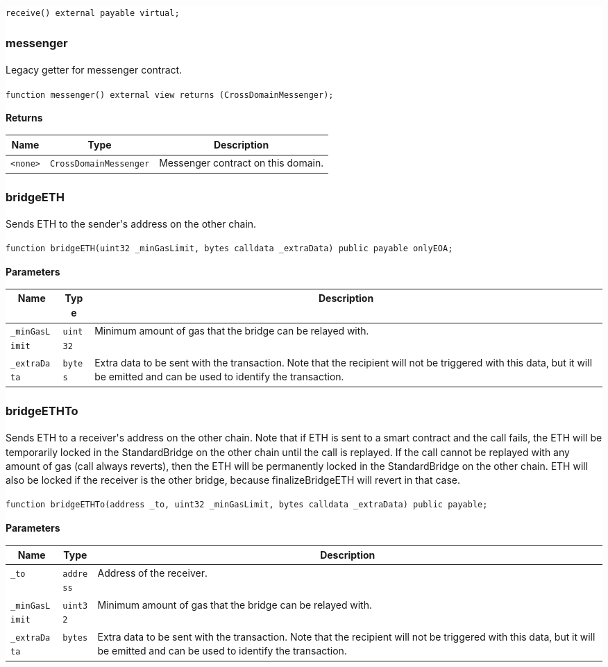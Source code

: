 
```solidity
receive() external payable virtual;
```

### messenger

Legacy getter for messenger contract.


```solidity
function messenger() external view returns (CrossDomainMessenger);
```
**Returns**

|Name|Type|Description|
|----|----|-----------|
|`<none>`|`CrossDomainMessenger`|Messenger contract on this domain.|


### bridgeETH

Sends ETH to the sender's address on the other chain.


```solidity
function bridgeETH(uint32 _minGasLimit, bytes calldata _extraData) public payable onlyEOA;
```
**Parameters**

|Name|Type|Description|
|----|----|-----------|
|`_minGasLimit`|`uint32`|Minimum amount of gas that the bridge can be relayed with.|
|`_extraData`|`bytes`|  Extra data to be sent with the transaction. Note that the recipient will not be triggered with this data, but it will be emitted and can be used to identify the transaction.|


### bridgeETHTo

Sends ETH to a receiver's address on the other chain. Note that if ETH is sent to a
smart contract and the call fails, the ETH will be temporarily locked in the
StandardBridge on the other chain until the call is replayed. If the call cannot be
replayed with any amount of gas (call always reverts), then the ETH will be
permanently locked in the StandardBridge on the other chain. ETH will also
be locked if the receiver is the other bridge, because finalizeBridgeETH will revert
in that case.


```solidity
function bridgeETHTo(address _to, uint32 _minGasLimit, bytes calldata _extraData) public payable;
```
**Parameters**

|Name|Type|Description|
|----|----|-----------|
|`_to`|`address`|         Address of the receiver.|
|`_minGasLimit`|`uint32`|Minimum amount of gas that the bridge can be relayed with.|
|`_extraData`|`bytes`|  Extra data to be sent with the transaction. Note that the recipient will not be triggered with this data, but it will be emitted and can be used to identify the transaction.|
